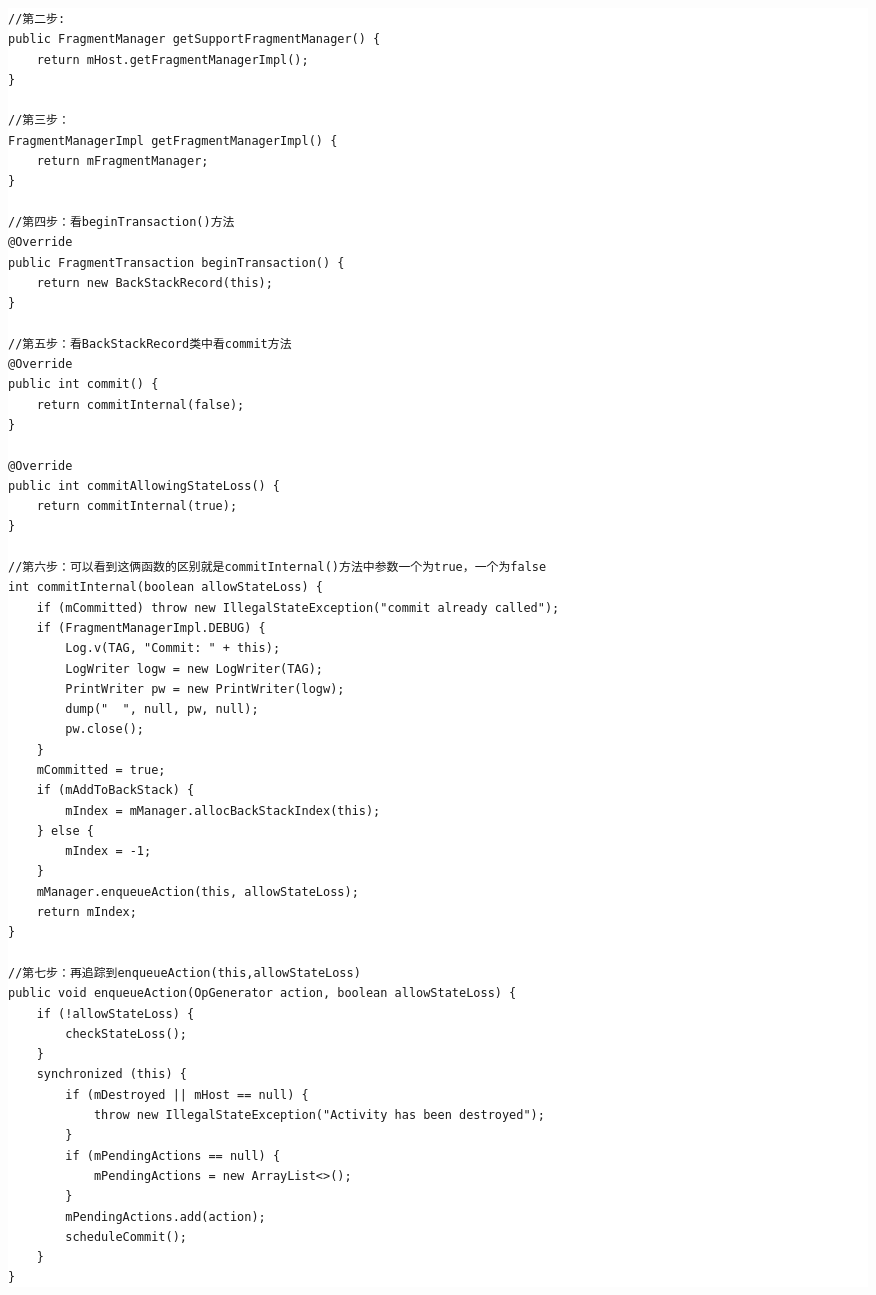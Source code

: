     //第二步:
    public FragmentManager getSupportFragmentManager() {
        return mHost.getFragmentManagerImpl();
    }
    
    //第三步：
    FragmentManagerImpl getFragmentManagerImpl() {
        return mFragmentManager;
    }
    
    //第四步：看beginTransaction()方法
    @Override
    public FragmentTransaction beginTransaction() {
        return new BackStackRecord(this);
    }
    
    //第五步：看BackStackRecord类中看commit方法
    @Override
    public int commit() {
        return commitInternal(false);
    }
    
    @Override
    public int commitAllowingStateLoss() {
        return commitInternal(true);
    }
    
    //第六步：可以看到这俩函数的区别就是commitInternal()方法中参数一个为true，一个为false
    int commitInternal(boolean allowStateLoss) {
        if (mCommitted) throw new IllegalStateException("commit already called");
        if (FragmentManagerImpl.DEBUG) {
            Log.v(TAG, "Commit: " + this);
            LogWriter logw = new LogWriter(TAG);
            PrintWriter pw = new PrintWriter(logw);
            dump("  ", null, pw, null);
            pw.close();
        }
        mCommitted = true;
        if (mAddToBackStack) {
            mIndex = mManager.allocBackStackIndex(this);
        } else {
            mIndex = -1;
        }
        mManager.enqueueAction(this, allowStateLoss);
        return mIndex;
    }
    
    //第七步：再追踪到enqueueAction(this,allowStateLoss)
    public void enqueueAction(OpGenerator action, boolean allowStateLoss) {
        if (!allowStateLoss) {
            checkStateLoss();
        }
        synchronized (this) {
            if (mDestroyed || mHost == null) {
                throw new IllegalStateException("Activity has been destroyed");
            }
            if (mPendingActions == null) {
                mPendingActions = new ArrayList<>();
            }
            mPendingActions.add(action);
            scheduleCommit();
        }
    }
    